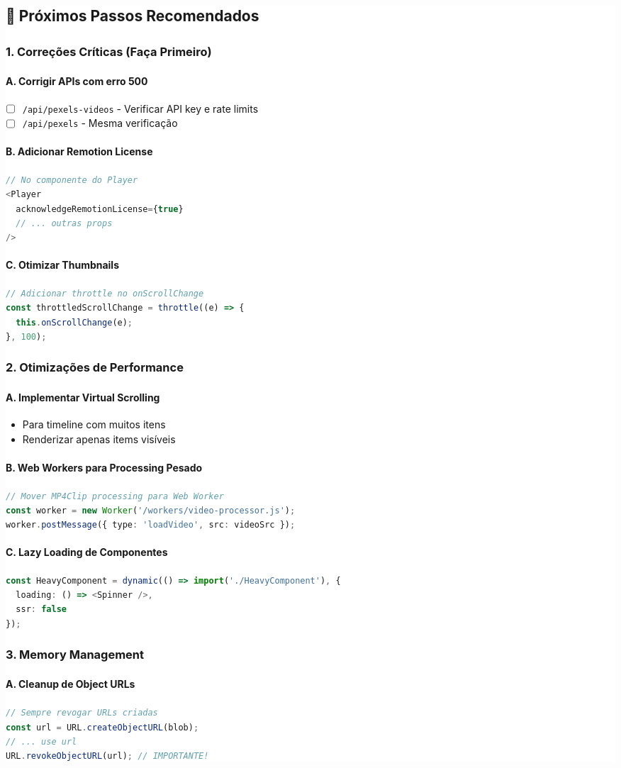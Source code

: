 ## 🔧 Próximos Passos Recomendados

### 1. Correções Críticas (Faça Primeiro)

#### A. Corrigir APIs com erro 500
- [ ] `/api/pexels-videos` - Verificar API key e rate limits
- [ ] `/api/pexels` - Mesma verificação

#### B. Adicionar Remotion License
```typescript
// No componente do Player
<Player
  acknowledgeRemotionLicense={true}
  // ... outras props
/>
```

#### C. Otimizar Thumbnails
```typescript
// Adicionar throttle no onScrollChange
const throttledScrollChange = throttle((e) => {
  this.onScrollChange(e);
}, 100);
```

### 2. Otimizações de Performance

#### A. Implementar Virtual Scrolling
- Para timeline com muitos itens
- Renderizar apenas items visíveis

#### B. Web Workers para Processing Pesado
```typescript
// Mover MP4Clip processing para Web Worker
const worker = new Worker('/workers/video-processor.js');
worker.postMessage({ type: 'loadVideo', src: videoSrc });
```

#### C. Lazy Loading de Componentes
```typescript
const HeavyComponent = dynamic(() => import('./HeavyComponent'), {
  loading: () => <Spinner />,
  ssr: false
});
```

### 3. Memory Management

#### A. Cleanup de Object URLs
```typescript
// Sempre revogar URLs criadas
const url = URL.createObjectURL(blob);
// ... use url
URL.revokeObjectURL(url); // IMPORTANTE!
```
